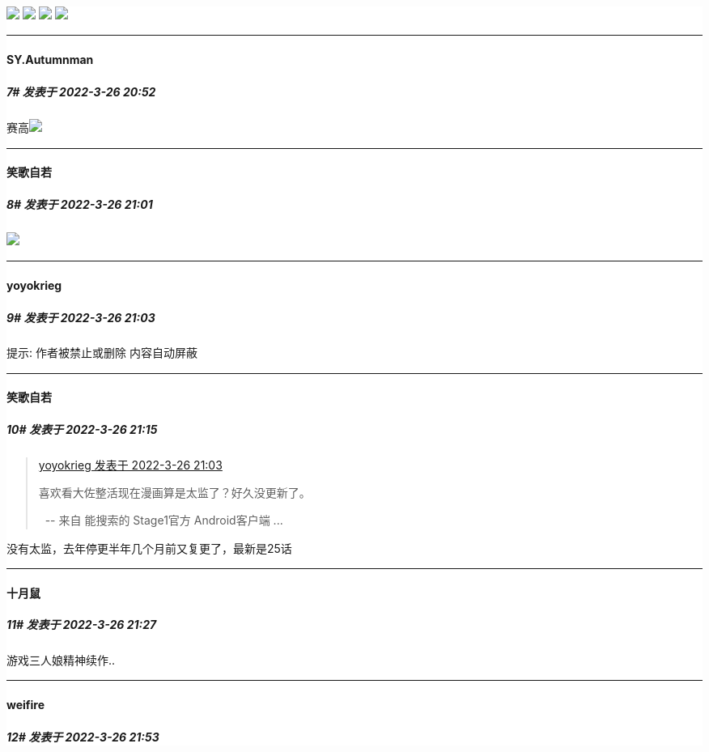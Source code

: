 <img src="https://p.sda1.dev/5/8fdfd762a159b6af0d92cc63673c500e/20220326_203737.jpg" referrerpolicy="no-referrer">
<img src="https://p.sda1.dev/5/c4c0517a7faaa05a3813120cc955e32b/20201216113507.png" referrerpolicy="no-referrer">
<img src="https://p.sda1.dev/5/9bb6b51198298fda486b8fd591c6ecce/20220326_203518.jpg" referrerpolicy="no-referrer">
<img src="https://p.sda1.dev/5/83b286d84f2060f62c2cec8263c35040/20220326_203614.jpg" referrerpolicy="no-referrer">

*****

####  SY.Autumnman  
##### 7#       发表于 2022-3-26 20:52

赛高<img src="https://static.saraba1st.com/image/smiley/face2017/062.gif" referrerpolicy="no-referrer">

*****

####  笑歌自若  
##### 8#       发表于 2022-3-26 21:01

<img src="https://static.saraba1st.com/image/smiley/carton2017/347.png" referrerpolicy="no-referrer">

*****

####  yoyokrieg  
##### 9#       发表于 2022-3-26 21:03

提示: 作者被禁止或删除 内容自动屏蔽

*****

####  笑歌自若  
##### 10#       发表于 2022-3-26 21:15

<blockquote><a href="httphttps://bbs.saraba1st.com/2b/forum.php?mod=redirect&amp;goto=findpost&amp;pid=55197235&amp;ptid=2060089" target="_blank">yoyokrieg 发表于 2022-3-26 21:03</a>

喜欢看大佐整活现在漫画算是太监了？好久没更新了。

  -- 来自 能搜索的 Stage1官方 Android客户端 ...</blockquote>
没有太监，去年停更半年几个月前又复更了，最新是25话

*****

####  十月鼠  
##### 11#       发表于 2022-3-26 21:27

游戏三人娘精神续作..

*****

####  weifire  
##### 12#       发表于 2022-3-26 21:53
